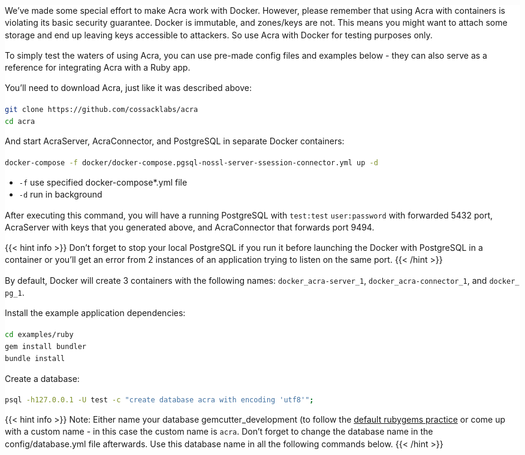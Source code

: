 We’ve made some special effort to make Acra work with Docker. However, please remember that using Acra with containers 
is violating its basic security guarantee. Docker is immutable, and zones/keys are not. This means you might want to 
attach some storage and end up leaving keys accessible to attackers. So use Acra with Docker for testing purposes only.

To simply test the waters of using Acra, you can use pre-made config files and examples below - they can also serve as
a reference for integrating Acra with a Ruby app.

You’ll need to download Acra, just like it was described above:

```bash
git clone https://github.com/cossacklabs/acra
cd acra
```    

And start AcraServer, AcraConnector, and PostgreSQL in separate Docker containers:

```bash
docker-compose -f docker/docker-compose.pgsql-nossl-server-ssession-connector.yml up -d
```    

- `-f`  use specified docker-compose*.yml file
- `-d`  run in background

After executing this command, you will have a running PostgreSQL with `test:test` `user:password` with forwarded 5432 
port, AcraServer with keys that you generated above, and AcraConnector that forwards port 9494.

{{< hint info >}}
Don’t forget to stop your local PostgreSQL if you run it before launching the Docker with PostgreSQL in a container 
or you’ll get an error from 2 instances of an application trying to listen on the same port.
{{< /hint >}}

By default, Docker will create 3 containers with the following names: `docker_acra-server_1`, `docker_acra-connector_1`,
and `docker_pg_1`.

Install the example application dependencies:

```bash
cd examples/ruby
gem install bundler
bundle install
```    

Create a database:

```bash
psql -h127.0.0.1 -U test -c "create database acra with encoding 'utf8'";
```    

{{< hint info >}}
Note: Either name your database gemcutter_development (to follow the 
[default rubygems practice](https://github.com/rubygems/rubygems.org/blob/master/config/database.yml.example#L3) or 
come up with a custom name - in this case the custom name is `acra`. Don’t forget to change the database name in the   
config/database.yml file afterwards. Use this database name in all the following commands below.
{{< /hint >}}
